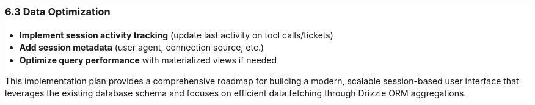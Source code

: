 ### 6.3 Data Optimization
- **Implement session activity tracking** (update last activity on tool calls/tickets)
- **Add session metadata** (user agent, connection source, etc.)
- **Optimize query performance** with materialized views if needed

This implementation plan provides a comprehensive roadmap for building a modern, scalable session-based user interface that leverages the existing database schema and focuses on efficient data fetching through Drizzle ORM aggregations.
